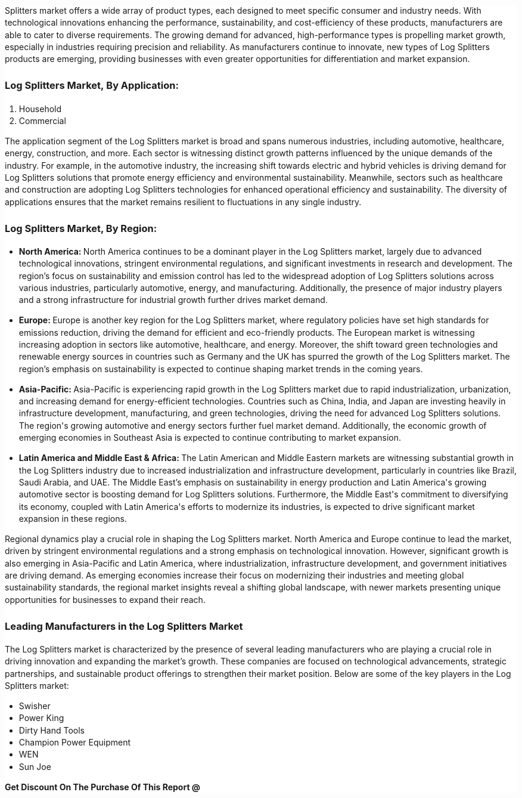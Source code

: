 Splitters market offers a wide array of product types, each designed to meet specific consumer and industry needs. With technological innovations enhancing the performance, sustainability, and cost-efficiency of these products, manufacturers are able to cater to diverse requirements. The growing demand for advanced, high-performance types is propelling market growth, especially in industries requiring precision and reliability. As manufacturers continue to innovate, new types of Log Splitters products are emerging, providing businesses with even greater opportunities for differentiation and market expansion.</p><h3>Log Splitters Market,&nbsp;By Application:</h3><ol><li>Household<li> Commercial</li></ol><p>The application segment of the Log Splitters market is broad and spans numerous industries, including automotive, healthcare, energy, construction, and more. Each sector is witnessing distinct growth patterns influenced by the unique demands of the industry. For example, in the automotive industry, the increasing shift towards electric and hybrid vehicles is driving demand for Log Splitters solutions that promote energy efficiency and environmental sustainability. Meanwhile, sectors such as healthcare and construction are adopting Log Splitters technologies for enhanced operational efficiency and sustainability. The diversity of applications ensures that the market remains resilient to fluctuations in any single industry.</p><h3>Log Splitters Market, By Region:</h3><ul><li><p><strong>North America:&nbsp;</strong>North America continues to be a dominant player in the Log Splitters market, largely due to advanced technological innovations, stringent environmental regulations, and significant investments in research and development. The region&rsquo;s focus on sustainability and emission control has led to the widespread adoption of Log Splitters solutions across various industries, particularly automotive, energy, and manufacturing. Additionally, the presence of major industry players and a strong infrastructure for industrial growth further drives market demand.</p></li><li><p><strong><strong>Europe:&nbsp;</strong></strong>Europe is another key region for the Log Splitters market, where regulatory policies have set high standards for emissions reduction, driving the demand for efficient and eco-friendly products. The European market is witnessing increasing adoption in sectors like automotive, healthcare, and energy. Moreover, the shift toward green technologies and renewable energy sources in countries such as Germany and the UK has spurred the growth of the Log Splitters market. The region&rsquo;s emphasis on sustainability is expected to continue shaping market trends in the coming years.</p></li><li><p><strong><strong>Asia-Pacific:&nbsp;</strong></strong>Asia-Pacific is experiencing rapid growth in the Log Splitters market due to rapid industrialization, urbanization, and increasing demand for energy-efficient technologies. Countries such as China, India, and Japan are investing heavily in infrastructure development, manufacturing, and green technologies, driving the need for advanced Log Splitters solutions. The region's growing automotive and energy sectors further fuel market demand. Additionally, the economic growth of emerging economies in Southeast Asia is expected to continue contributing to market expansion.</p></li><li><p><strong><strong>Latin America and Middle East &amp; Africa:&nbsp;</strong></strong>The Latin American and Middle Eastern markets are witnessing substantial growth in the Log Splitters industry due to increased industrialization and infrastructure development, particularly in countries like Brazil, Saudi Arabia, and UAE. The Middle East&rsquo;s emphasis on sustainability in energy production and Latin America's growing automotive sector is boosting demand for Log Splitters solutions. Furthermore, the Middle East's commitment to diversifying its economy, coupled with Latin America's efforts to modernize its industries, is expected to drive significant market expansion in these regions.</p></li></ul><p>Regional dynamics play a crucial role in shaping the Log Splitters market. North America and Europe continue to lead the market, driven by stringent environmental regulations and a strong emphasis on technological innovation. However, significant growth is also emerging in Asia-Pacific and Latin America, where industrialization, infrastructure development, and government initiatives are driving demand. As emerging economies increase their focus on modernizing their industries and meeting global sustainability standards, the regional market insights reveal a shifting global landscape, with newer markets presenting unique opportunities for businesses to expand their reach.</p><h3><strong>Leading Manufacturers in the Log Splitters Market</strong></h3><p>The Log Splitters market is characterized by the presence of several leading manufacturers who are playing a crucial role in driving innovation and expanding the market&rsquo;s growth. These companies are focused on technological advancements, strategic partnerships, and sustainable product offerings to strengthen their market position. Below are some of the key players in the Log Splitters market:</p></div><div class="article-main__content" data-test-id="publishing-text-block"><ul><li><span class="">Swisher<li>Power King<li>Dirty Hand Tools<li>Champion Power Equipment<li>WEN<li>Sun Joe</span></li></ul></div><div class="article-main__content" data-test-id="publishing-text-block"><p><span class="font-[700]"><strong>Get Discount On The Purchase Of This Report @</strong>